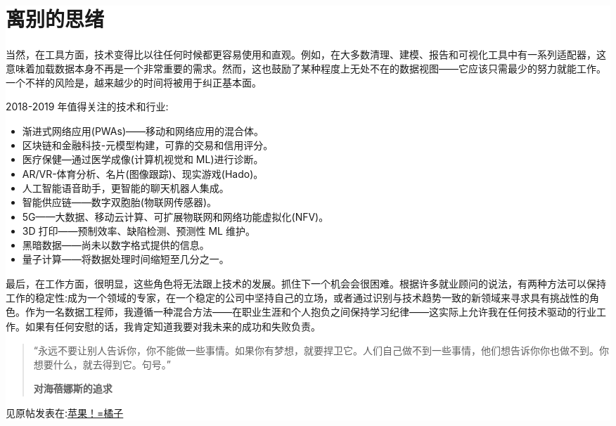 # 离别的思绪

当然，在工具方面，技术变得比以往任何时候都更容易使用和直观。例如，在大多数清理、建模、报告和可视化工具中有一系列适配器，这意味着加载数据本身不再是一个非常重要的需求。然而，这也鼓励了某种程度上无处不在的数据视图——它应该只需最少的努力就能工作。一个不祥的风险是，越来越少的时间将被用于纠正基本面。

2018-2019 年值得关注的技术和行业:

*   渐进式网络应用(PWAs)——移动和网络应用的混合体。
*   区块链和金融科技-元模型构建，可靠的交易和信用评分。
*   医疗保健—通过医学成像(计算机视觉和 ML)进行诊断。
*   AR/VR-体育分析、名片(图像跟踪)、现实游戏(Hado)。
*   人工智能语音助手，更智能的聊天机器人集成。
*   智能供应链——数字双胞胎(物联网传感器)。
*   5G——大数据、移动云计算、可扩展物联网和网络功能虚拟化(NFV)。
*   3D 打印——预制效率、缺陷检测、预测性 ML 维护。
*   黑暗数据——尚未以数字格式提供的信息。
*   量子计算——将数据处理时间缩短至几分之一。

最后，在工作方面，很明显，这些角色将无法跟上技术的发展。抓住下一个机会会很困难。根据许多就业顾问的说法，有两种方法可以保持工作的稳定性:成为一个领域的专家，在一个稳定的公司中坚持自己的立场，或者通过识别与技术趋势一致的新领域来寻求具有挑战性的角色。作为一名数据工程师，我遵循一种混合方法——在职业生涯和个人抱负之间保持学习纪律——这实际上允许我在任何技术驱动的行业工作。如果有任何安慰的话，我肯定知道我要对我未来的成功和失败负责。

> “永远不要让别人告诉你，你不能做一些事情。如果你有梦想，就要捍卫它。人们自己做不到一些事情，他们想告诉你你也做不到。你想要什么，就去得到它。句号。”
> 
> **对海蓓娜斯的追求**

见原帖发表在:[苹果！=橘子](https://deepesh-nair.blog/2018/09/06/the-dynamics-of-data-roles-teams/)